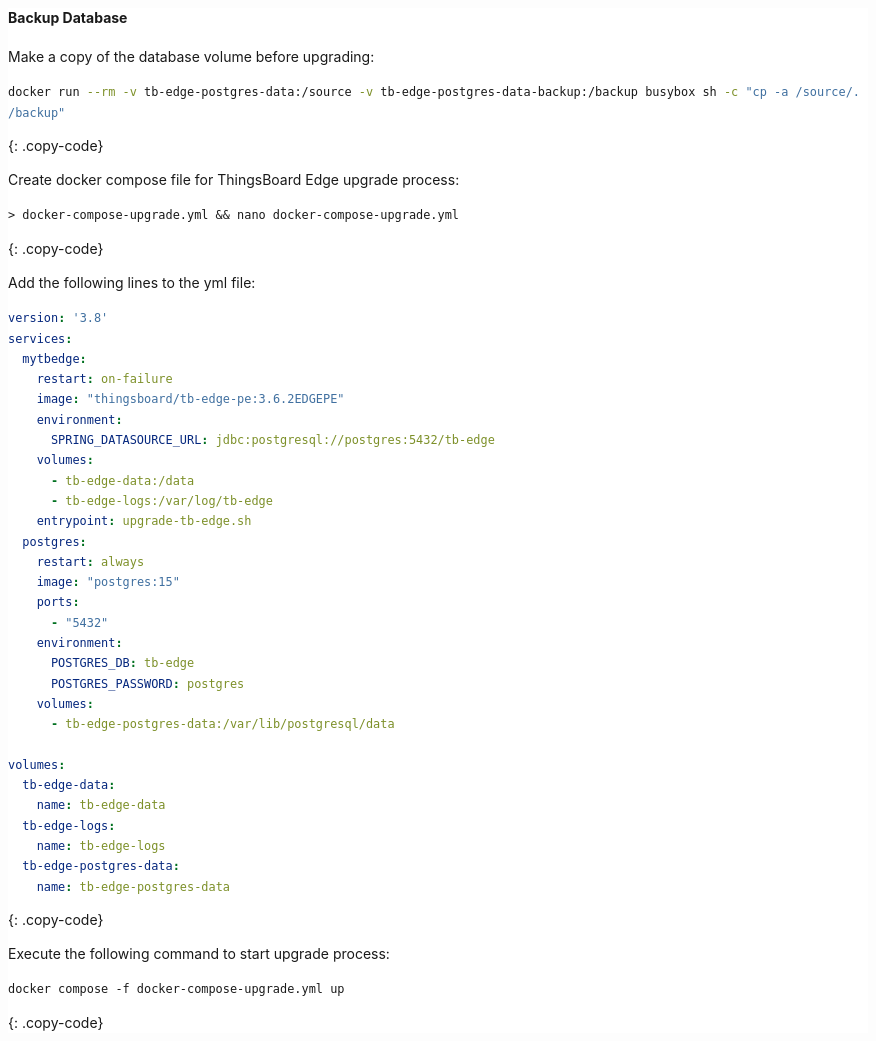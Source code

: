 #### Backup Database
Make a copy of the database volume before upgrading:

```bash
docker run --rm -v tb-edge-postgres-data:/source -v tb-edge-postgres-data-backup:/backup busybox sh -c "cp -a /source/. /backup"
```
{: .copy-code}

Create docker compose file for ThingsBoard Edge upgrade process:

```text
> docker-compose-upgrade.yml && nano docker-compose-upgrade.yml
```
{: .copy-code}

Add the following lines to the yml file:

```yml
version: '3.8'
services:
  mytbedge:
    restart: on-failure
    image: "thingsboard/tb-edge-pe:3.6.2EDGEPE"
    environment:
      SPRING_DATASOURCE_URL: jdbc:postgresql://postgres:5432/tb-edge
    volumes:
      - tb-edge-data:/data
      - tb-edge-logs:/var/log/tb-edge
    entrypoint: upgrade-tb-edge.sh
  postgres:
    restart: always
    image: "postgres:15"
    ports:
      - "5432"
    environment:
      POSTGRES_DB: tb-edge
      POSTGRES_PASSWORD: postgres
    volumes:
      - tb-edge-postgres-data:/var/lib/postgresql/data

volumes:
  tb-edge-data:
    name: tb-edge-data
  tb-edge-logs:
    name: tb-edge-logs
  tb-edge-postgres-data:
    name: tb-edge-postgres-data
```
{: .copy-code}

Execute the following command to start upgrade process:
```
docker compose -f docker-compose-upgrade.yml up
```
{: .copy-code}
